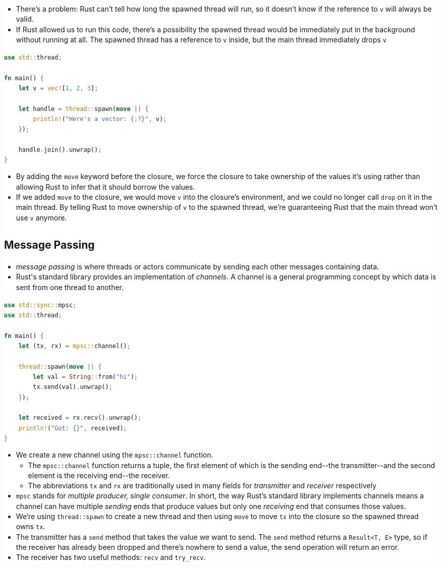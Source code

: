 - There’s a problem: Rust can’t tell how long the spawned thread will run, so it doesn’t know if the reference to `v` will always be valid.
- If Rust allowed us to run this code, there’s a possibility the spawned thread would be immediately put in the background without running at all. The spawned thread has a reference to `v` inside, but the main thread immediately drops `v`

```rust
use std::thread;

fn main() {
    let v = vec![1, 2, 3];

    let handle = thread::spawn(move || {
        println!("Here's a vector: {:?}", v);
    });

    handle.join().unwrap();
}
```

- By adding the `move` keyword before the closure, we force the closure to take ownership of the values it’s using rather than allowing Rust to infer that it should borrow the values.
- If we added `move` to the closure, we would move `v` into the closure’s environment, and we could no longer call `drop` on it in the main thread. By telling Rust to move ownership of `v` to the spawned thread, we’re guaranteeing Rust that the main thread won’t use `v` anymore.

## Message Passing 

- _message passing_ is where threads or actors communicate by sending each other messages containing data.
- Rust's standard library provides an implementation of _channels_. A channel is a general programming concept by which data is sent from one thread to another.

```rust
use std::sync::mpsc;
use std::thread;

fn main() {
    let (tx, rx) = mpsc::channel();

    thread::spawn(move || {
        let val = String::from("hi");
        tx.send(val).unwrap();
    });

    let received = rx.recv().unwrap();
    println!("Got: {}", received);
}
```

- We create a new channel using the `mpsc::channel` function.
	- The `mpsc::channel` function returns a tuple, the first element of which is the sending end--the transmitter--and the second element is the receiving end--the receiver.
	- The abbreviations `tx` and `rx` are traditionally used in many fields for _transmitter_ and _receiver_ respectively
- `mpsc` stands for _multiple producer, single consumer_. In short, the way Rust’s standard library implements channels means a channel can have multiple _sending_ ends that produce values but only one _receiving_ end that consumes those values.
- We’re using `thread::spawn` to create a new thread and then using `move` to move `tx` into the closure so the spawned thread owns `tx`.
- The transmitter has a `send` method that takes the value we want to send. The `send` method returns a `Result<T, E>` type, so if the receiver has already been dropped and there’s nowhere to send a value, the send operation will return an error.
- The receiver has two useful methods: `recv` and `try_recv`.